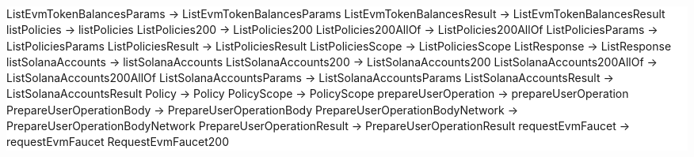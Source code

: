 ListEvmTokenBalancesParams
→
ListEvmTokenBalancesParams
ListEvmTokenBalancesResult
→
ListEvmTokenBalancesResult
listPolicies
→
listPolicies
ListPolicies200
→
ListPolicies200
ListPolicies200AllOf
→
ListPolicies200AllOf
ListPoliciesParams
→
ListPoliciesParams
ListPoliciesResult
→
ListPoliciesResult
ListPoliciesScope
→
ListPoliciesScope
ListResponse
→
ListResponse
listSolanaAccounts
→
listSolanaAccounts
ListSolanaAccounts200
→
ListSolanaAccounts200
ListSolanaAccounts200AllOf
→
ListSolanaAccounts200AllOf
ListSolanaAccountsParams
→
ListSolanaAccountsParams
ListSolanaAccountsResult
→
ListSolanaAccountsResult
Policy
→
Policy
PolicyScope
→
PolicyScope
prepareUserOperation
→
prepareUserOperation
PrepareUserOperationBody
→
PrepareUserOperationBody
PrepareUserOperationBodyNetwork
→
PrepareUserOperationBodyNetwork
PrepareUserOperationResult
→
PrepareUserOperationResult
requestEvmFaucet
→
requestEvmFaucet
RequestEvmFaucet200